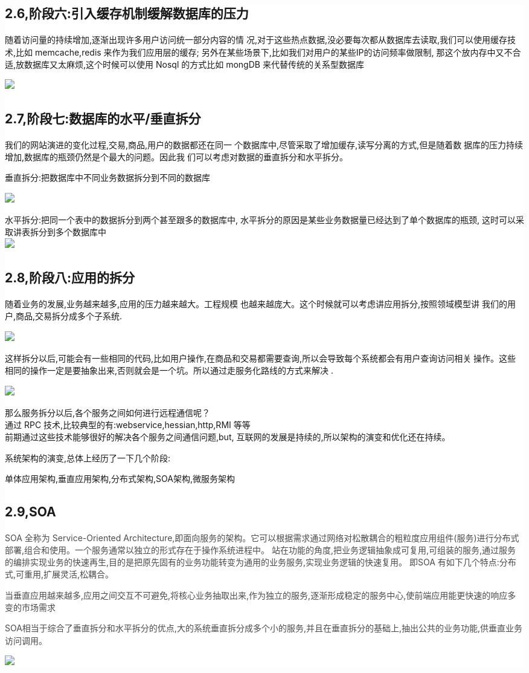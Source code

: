 ## 2.6,阶段六:引入缓存机制缓解数据库的压力

随着访问量的持续增加,逐渐出现许多用户访问统一部分内容的情 况,对于这些热点数据,没必要每次都从数据库去读取,我们可以使用缓存技术,比如 memcache,redis 来作为我们应用层的缓存; 另外在某些场景下,比如我们对用户的某些IP的访问频率做限制, 那这个放内存中又不合适,放数据库又太麻烦,这个时候可以使用 Nosql 的方式比如 mongDB 来代替传统的关系型数据库

![](https://vscodepic.oss-cn-beijing.aliyuncs.com/blog/1699707488656-b45078c8-d4f4-49ae-a8b9-92f56b033586.png)

## 2.7,阶段七:数据库的水平/垂直拆分

我们的网站演进的变化过程,交易,商品,用户的数据都还在同一 个数据库中,尽管采取了增加缓存,读写分离的方式,但是随着数 据库的压力持续增加,数据库的瓶颈仍然是个最大的问题。因此我 们可以考虑对数据的垂直拆分和水平拆分。

垂直拆分:把数据库中不同业务数据拆分到不同的数据库

![](https://vscodepic.oss-cn-beijing.aliyuncs.com/blog/1699707555848-6f4c4a95-be1f-4e7b-b02d-1dd727f6bd14.png)

水平拆分:把同一个表中的数据拆分到两个甚至跟多的数据库中, 水平拆分的原因是某些业务数据量已经达到了单个数据库的瓶颈, 这时可以采取讲表拆分到多个数据库中  
![](https://vscodepic.oss-cn-beijing.aliyuncs.com/blog/1699707608803-daf5edc4-8ae2-4646-b693-46db652e1841.png)

## 2.8,阶段八:应用的拆分

随着业务的发展,业务越来越多,应用的压力越来越大。工程规模 也越来越庞大。这个时候就可以考虑讲应用拆分,按照领域模型讲 我们的用户,商品,交易拆分成多个子系统.

![](https://vscodepic.oss-cn-beijing.aliyuncs.com/blog/1699707691941-b9ed5591-4012-4e26-a7f0-09c71ffcc0e4.png)

这样拆分以后,可能会有一些相同的代码,比如用户操作,在商品和交易都需要查询,所以会导致每个系统都会有用户查询访问相关 操作。这些相同的操作一定是要抽象出来,否则就会是一个坑。所以通过走服务化路线的方式来解决  .

![](https://cdn.nlark.com/yuque/0/2023/png/22919650/1699707749339-51ad4feb-773a-406f-a6eb-64e0e58ed314.png)

那么服务拆分以后,各个服务之间如何进行远程通信呢？  
通过 RPC 技术,比较典型的有:webservice,hessian,http,RMI 等等  
前期通过这些技术能够很好的解决各个服务之间通信问题,but, 互联网的发展是持续的,所以架构的演变和优化还在持续。

系统架构的演变,总体上经历了一下几个阶段:

单体应用架构,垂直应用架构,分布式架构,SOA架构,微服务架构

## 2.9,SOA

<font style="color:rgb(75, 75, 75);">SOA 全称为 Service-Oriented Architecture,即面向服务的架构。它可以根据需求通过网络对松散耦合的粗粒度应用组件(服务)进行分布式部署,组合和使用。一个服务通常以独立的形式存在于操作系统进程中。 站在功能的角度,把业务逻辑抽象成可复用,可组装的服务,通过服务的编排实现业务的快速再生,目的是把原先固有的业务功能转变为通用的业务服务,实现业务逻辑的快速复用。 即SOA 有如下几个特点:分布式,可重用,扩展灵活,松耦合。</font>

<font style="color:rgb(75, 75, 75);">当垂直应用越来越多,应用之间交互不可避免,将核心业务抽取出来,作为独立的服务,逐渐形成稳定的服务中心,使前端应用能更快速的响应多变的市场需求</font>

<font style="color:rgb(75, 75, 75);">SOA相当于综合了垂直拆分和水平拆分的优点,大的系统垂直拆分成多个小的服务,并且在垂直拆分的基础上,抽出公共的业务功能,供垂直业务访问调用。</font>

![](https://vscodepic.oss-cn-beijing.aliyuncs.com/blog/1699711272352-75356835-2031-481a-a554-186c1c2971e2.png)
